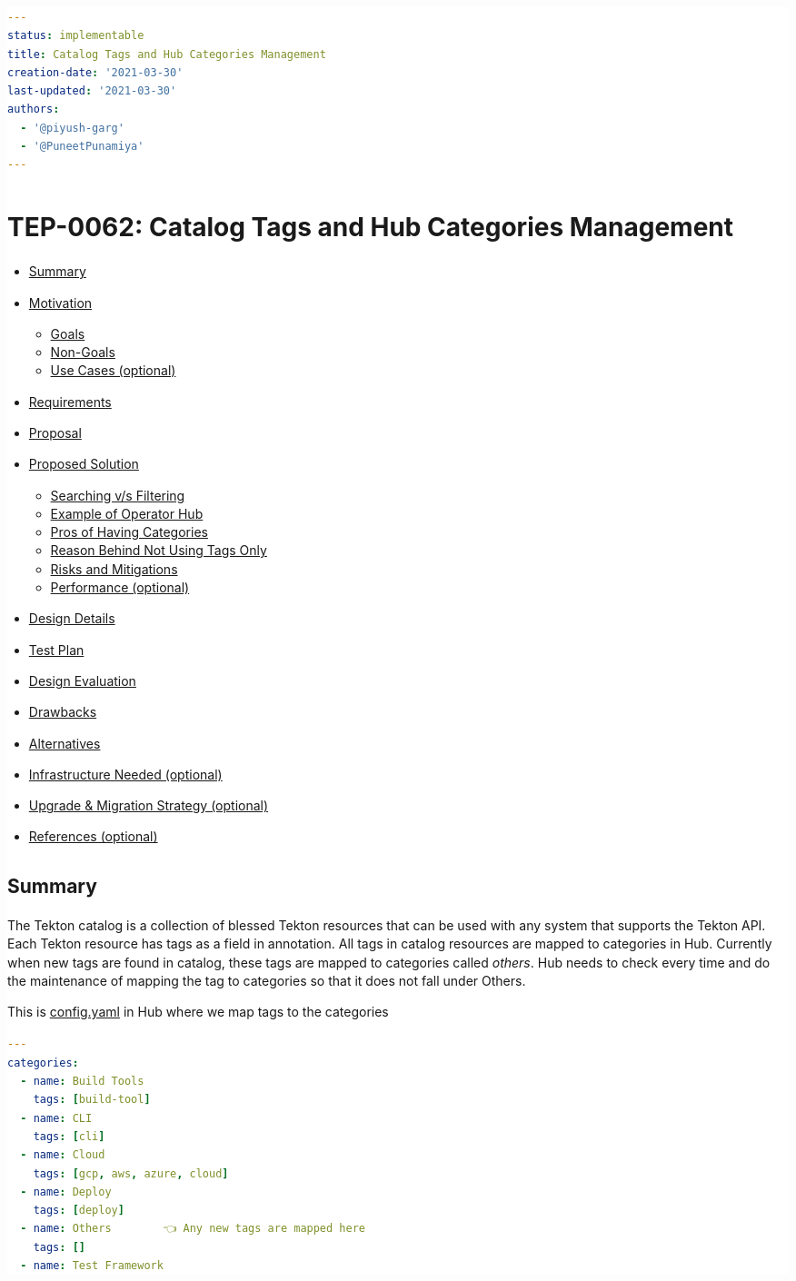 ```yaml
---
status: implementable
title: Catalog Tags and Hub Categories Management
creation-date: '2021-03-30'
last-updated: '2021-03-30'
authors:
  - '@piyush-garg'
  - '@PuneetPunamiya'
---
```


# TEP-0062: Catalog Tags and Hub Categories Management

- [Summary](#summary)
- [Motivation](#motivation)
  - [Goals](#goals)
  - [Non-Goals](#non-goals)
  - [Use Cases (optional)](#use-cases-optional)
- [Requirements](#requirements)
- [Proposal](#proposal)

- [Proposed Solution](#proposed-solution)
  - [Searching v/s Filtering](#searching-v/s-filtering)
  - [Example of Operator Hub](#example-of-operator-hub)
  - [Pros of Having Categories](#pros-of-having-categories)
  - [Reason Behind Not Using Tags Only](#reason-behind-not-using-tags-only)
  - [Risks and Mitigations](#risks-and-mitigations)
  - [Performance (optional)](#performance-optional)
- [Design Details](#design-details)
- [Test Plan](#test-plan)
- [Design Evaluation](#design-evaluation)
- [Drawbacks](#drawbacks)
- [Alternatives](#alternatives)
- [Infrastructure Needed (optional)](#infrastructure-needed-optional)
- [Upgrade &amp; Migration Strategy (optional)](#upgrade--migration-strategy-optional)
- [References (optional)](#references-optional)


## Summary

The Tekton catalog is a collection of blessed Tekton resources that can be used with any system that supports the Tekton API. Each Tekton resource has tags as a field in annotation. All tags in catalog resources are mapped to categories in Hub. Currently when new tags are found in catalog, these tags are mapped to categories called _others_. Hub needs to check every time and do the maintenance of mapping the tag to categories so that it does not fall under Others.

This is [config.yaml](https://github.com/tektoncd/hub/blob/main/config.yaml) in Hub where we map tags to the categories

```yaml
---
categories:
  - name: Build Tools
    tags: [build-tool]
  - name: CLI
    tags: [cli]
  - name: Cloud
    tags: [gcp, aws, azure, cloud]
  - name: Deploy
    tags: [deploy]
  - name: Others        👈 Any new tags are mapped here
    tags: []
  - name: Test Framework
```